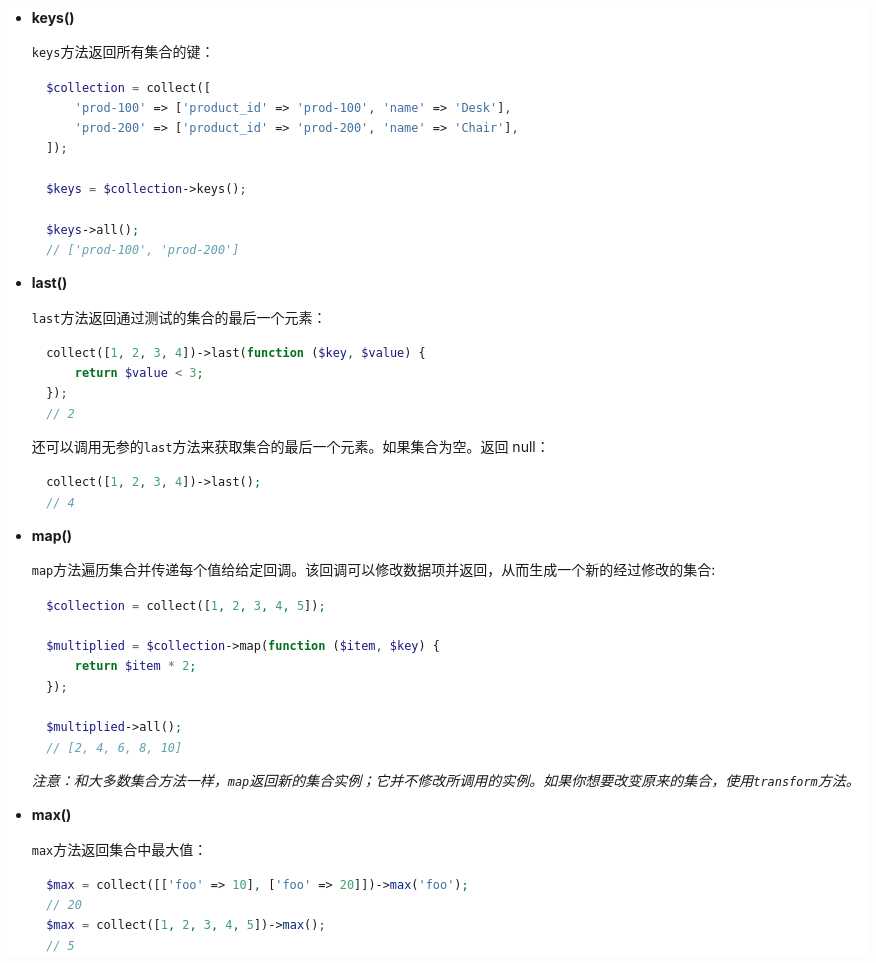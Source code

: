 - **keys()**

  `keys`方法返回所有集合的键：

  ```php
    $collection = collect([
        'prod-100' => ['product_id' => 'prod-100', 'name' => 'Desk'],
        'prod-200' => ['product_id' => 'prod-200', 'name' => 'Chair'],
    ]);

    $keys = $collection->keys();

    $keys->all();
    // ['prod-100', 'prod-200']
  ```

- **last()**

  `last`方法返回通过测试的集合的最后一个元素：

  ```php
    collect([1, 2, 3, 4])->last(function ($key, $value) {
        return $value < 3;
    });
    // 2
  ```

  还可以调用无参的`last`方法来获取集合的最后一个元素。如果集合为空。返回 null：

  ```php
    collect([1, 2, 3, 4])->last();
    // 4
  ```

- **map()**

  `map`方法遍历集合并传递每个值给给定回调。该回调可以修改数据项并返回，从而生成一个新的经过修改的集合:

  ```php
    $collection = collect([1, 2, 3, 4, 5]);

    $multiplied = $collection->map(function ($item, $key) {
        return $item * 2;
    });

    $multiplied->all();
    // [2, 4, 6, 8, 10]
  ```

  _注意：和大多数集合方法一样，`map`返回新的集合实例；它并不修改所调用的实例。如果你想要改变原来的集合，使用`transform`方法。_

- **max()**

  `max`方法返回集合中最大值：

  ```php
    $max = collect([['foo' => 10], ['foo' => 20]])->max('foo');
    // 20
    $max = collect([1, 2, 3, 4, 5])->max();
    // 5
  ```
